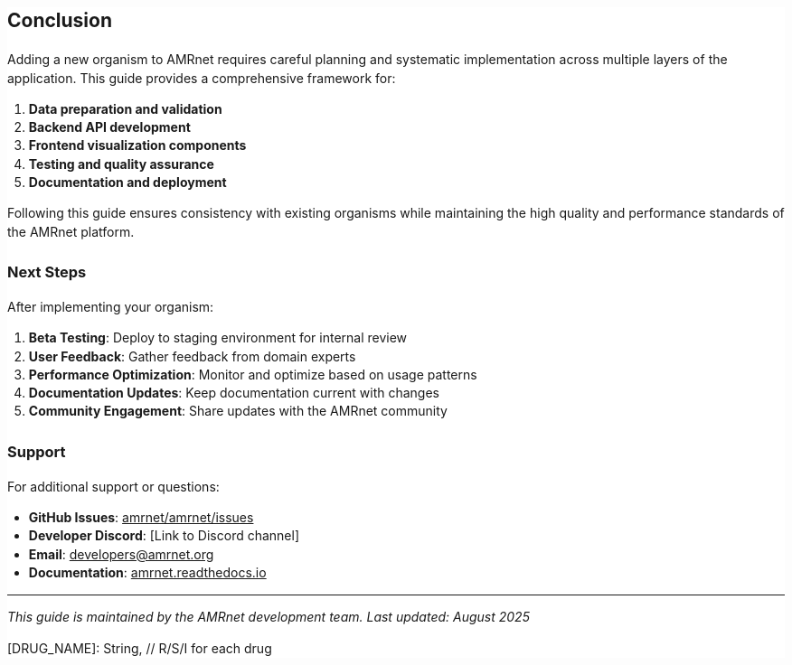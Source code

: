 ## Conclusion

Adding a new organism to AMRnet requires careful planning and systematic implementation across multiple layers of the application. This guide provides a comprehensive framework for:

1. **Data preparation and validation**
2. **Backend API development**
3. **Frontend visualization components**
4. **Testing and quality assurance**
5. **Documentation and deployment**

Following this guide ensures consistency with existing organisms while maintaining the high quality and performance standards of the AMRnet platform.

### Next Steps

After implementing your organism:

1. **Beta Testing**: Deploy to staging environment for internal review
2. **User Feedback**: Gather feedback from domain experts
3. **Performance Optimization**: Monitor and optimize based on usage patterns
4. **Documentation Updates**: Keep documentation current with changes
5. **Community Engagement**: Share updates with the AMRnet community

### Support

For additional support or questions:

- **GitHub Issues**: [amrnet/amrnet/issues](https://github.com/amrnet/amrnet/issues)
- **Developer Discord**: [Link to Discord channel]
- **Email**: developers@amrnet.org
- **Documentation**: [amrnet.readthedocs.io](https://amrnet.readthedocs.io)

---

*This guide is maintained by the AMRnet development team. Last updated: August 2025*


  [DRUG_NAME]: String,         // R/S/I for each drug